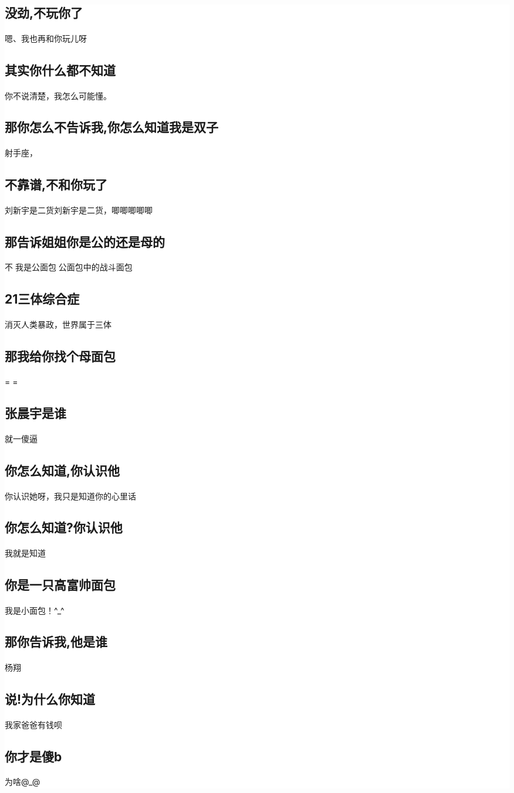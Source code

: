 ## 没劲,不玩你了
嗯、我也再和你玩儿呀

## 其实你什么都不知道
你不说清楚，我怎么可能懂。

## 那你怎么不告诉我,你怎么知道我是双子
射手座，

## 不靠谱,不和你玩了
刘新宇是二货刘新宇是二货，唧唧唧唧唧

## 那告诉姐姐你是公的还是母的
不  我是公面包   公面包中的战斗面包

## 21三体综合症
消灭人类暴政，世界属于三体

## 那我给你找个母面包
= =

## 张晨宇是谁
就一傻逼

## 你怎么知道,你认识他
你认识她呀，我只是知道你的心里话

## 你怎么知道?你认识他
我就是知道

## 你是一只高富帅面包
我是小面包！^_^

## 那你告诉我,他是谁
杨翔

## 说!为什么你知道
我家爸爸有钱呗

## 你才是傻b
为啥@_@
